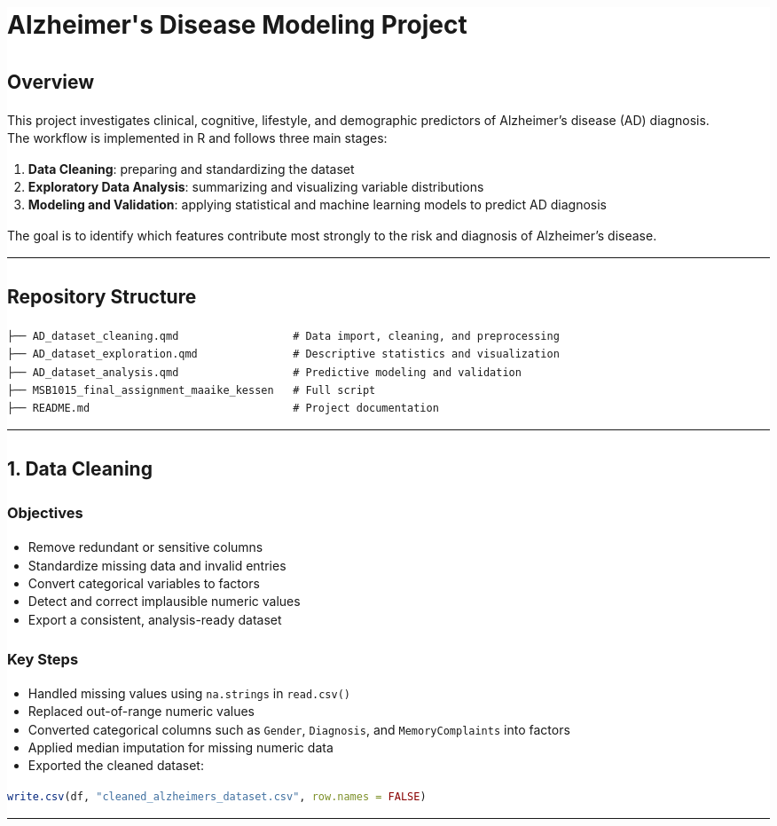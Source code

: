 
# Alzheimer's Disease Modeling Project

## Overview
This project investigates clinical, cognitive, lifestyle, and demographic predictors of Alzheimer’s disease (AD) diagnosis.  
The workflow is implemented in R and follows three main stages:

1. **Data Cleaning**: preparing and standardizing the dataset  
2. **Exploratory Data Analysis**: summarizing and visualizing variable distributions  
3. **Modeling and Validation**: applying statistical and machine learning models to predict AD diagnosis  

The goal is to identify which features contribute most strongly to the risk and diagnosis of Alzheimer’s disease.

---

## Repository Structure
```
├── AD_dataset_cleaning.qmd                  # Data import, cleaning, and preprocessing
├── AD_dataset_exploration.qmd               # Descriptive statistics and visualization
├── AD_dataset_analysis.qmd                  # Predictive modeling and validation
├── MSB1015_final_assignment_maaike_kessen   # Full script          
├── README.md                                # Project documentation
```

---

## 1. Data Cleaning

### Objectives
- Remove redundant or sensitive columns 
- Standardize missing data and invalid entries  
- Convert categorical variables to factors  
- Detect and correct implausible numeric values  
- Export a consistent, analysis-ready dataset  

### Key Steps
- Handled missing values using `na.strings` in `read.csv()`  
- Replaced out-of-range numeric values 
- Converted categorical columns such as `Gender`, `Diagnosis`, and `MemoryComplaints` into factors  
- Applied median imputation for missing numeric data  
- Exported the cleaned dataset:

```r
write.csv(df, "cleaned_alzheimers_dataset.csv", row.names = FALSE)
```

---
